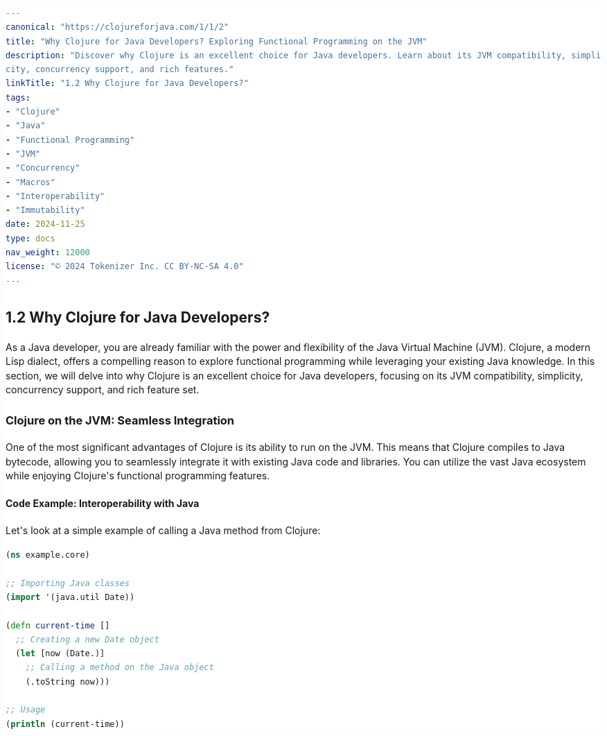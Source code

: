 ```yaml
---
canonical: "https://clojureforjava.com/1/1/2"
title: "Why Clojure for Java Developers? Exploring Functional Programming on the JVM"
description: "Discover why Clojure is an excellent choice for Java developers. Learn about its JVM compatibility, simplicity, concurrency support, and rich features."
linkTitle: "1.2 Why Clojure for Java Developers?"
tags:
- "Clojure"
- "Java"
- "Functional Programming"
- "JVM"
- "Concurrency"
- "Macros"
- "Interoperability"
- "Immutability"
date: 2024-11-25
type: docs
nav_weight: 12000
license: "© 2024 Tokenizer Inc. CC BY-NC-SA 4.0"
---
```


## 1.2 Why Clojure for Java Developers?

As a Java developer, you are already familiar with the power and flexibility of the Java Virtual Machine (JVM). Clojure, a modern Lisp dialect, offers a compelling reason to explore functional programming while leveraging your existing Java knowledge. In this section, we will delve into why Clojure is an excellent choice for Java developers, focusing on its JVM compatibility, simplicity, concurrency support, and rich feature set.

### Clojure on the JVM: Seamless Integration

One of the most significant advantages of Clojure is its ability to run on the JVM. This means that Clojure compiles to Java bytecode, allowing you to seamlessly integrate it with existing Java code and libraries. You can utilize the vast Java ecosystem while enjoying Clojure's functional programming features.

#### Code Example: Interoperability with Java

Let's look at a simple example of calling a Java method from Clojure:

```clojure
(ns example.core)

;; Importing Java classes
(import '(java.util Date))

(defn current-time []
  ;; Creating a new Date object
  (let [now (Date.)]
    ;; Calling a method on the Java object
    (.toString now)))

;; Usage
(println (current-time))
```
